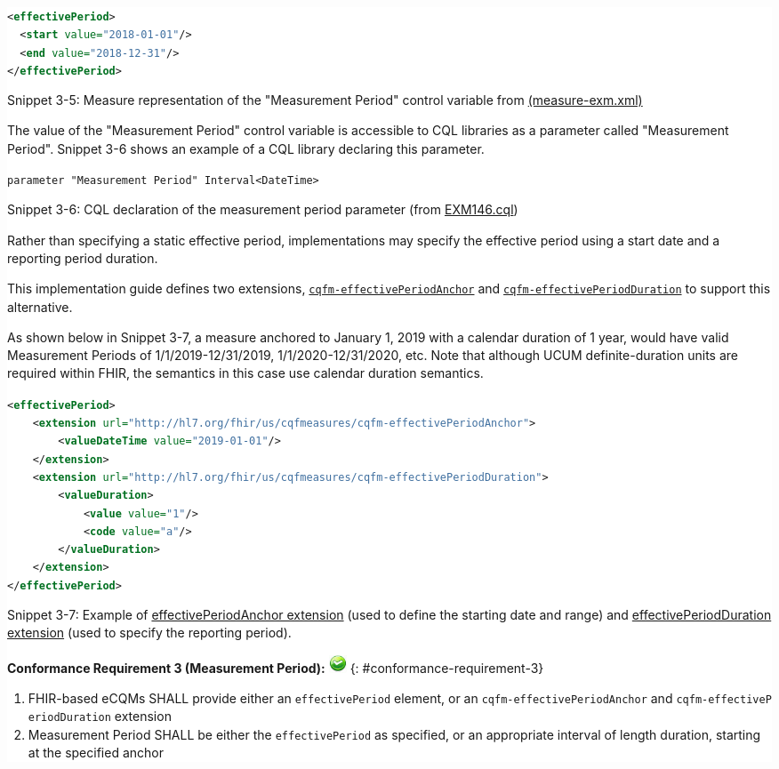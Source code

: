
```xml
<effectivePeriod>
  <start value="2018-01-01"/>
  <end value="2018-12-31"/>
</effectivePeriod>
```

Snippet 3-5: Measure representation of the "Measurement Period" control variable from [(measure-exm.xml)](Measure-measure-exm.xml.html)

The value of the "Measurement Period" control variable is accessible to CQL libraries as a parameter called "Measurement Period". Snippet 3-6 shows an example of a CQL library declaring this parameter.

```cql
parameter "Measurement Period" Interval<DateTime>
```

Snippet 3-6: CQL declaration of the measurement period parameter (from [EXM146.cql](Library-EXM146.html#cql-content))

Rather than specifying a static effective period, implementations may specify the effective period using a start date and a reporting period duration.

This implementation guide defines two extensions, [`cqfm-effectivePeriodAnchor`](StructureDefinition-cqfm-effectivePeriodAnchor.html) and [`cqfm-effectivePeriodDuration`](StructureDefinition-cqfm-effectivePeriodDuration.html) to support this alternative.

As shown below in Snippet 3-7, a measure anchored to January 1, 2019 with a calendar duration of 1 year, would have valid Measurement Periods of 1/1/2019-12/31/2019, 1/1/2020-12/31/2020, etc. Note that although UCUM definite-duration units are required within FHIR, the semantics in this case use calendar duration semantics.

```xml
<effectivePeriod>
	<extension url="http://hl7.org/fhir/us/cqfmeasures/cqfm-effectivePeriodAnchor">
		<valueDateTime value="2019-01-01"/>
	</extension>
	<extension url="http://hl7.org/fhir/us/cqfmeasures/cqfm-effectivePeriodDuration">
		<valueDuration>
			<value value="1"/>
			<code value="a"/>
		</valueDuration>
	</extension>
</effectivePeriod>
```
Snippet 3-7: Example of [effectivePeriodAnchor extension](StructureDefinition-cqfm-effectivePeriodAnchor.html) (used to define the starting date and range) and [effectivePeriodDuration extension](StructureDefinition-cqfm-effectivePeriodDuration.html) (used to specify the reporting period).

**Conformance Requirement 3 (Measurement Period):** [<img src="assets/images/conformance.png" width="20" class="self-link" height="20"/>](#conformance-requirement-3)
{: #conformance-requirement-3}
1. FHIR-based eCQMs SHALL provide either an `effectivePeriod` element, or an `cqfm-effectivePeriodAnchor` and `cqfm-effectivePeriodDuration` extension
2. Measurement Period SHALL be either the `effectivePeriod` as specified, or an appropriate interval of length duration, starting at the specified anchor
